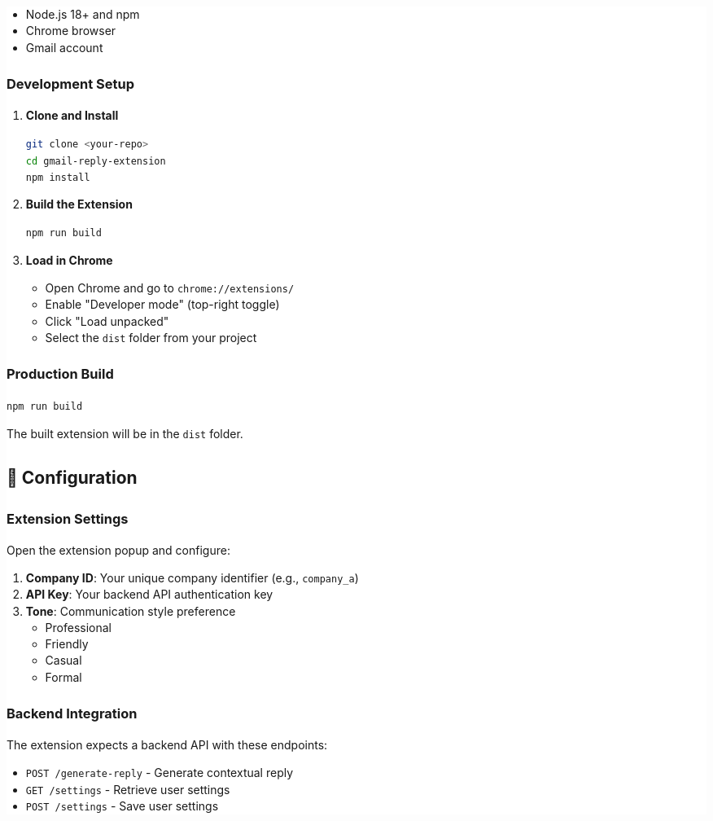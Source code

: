 - Node.js 18+ and npm
- Chrome browser
- Gmail account

### Development Setup

1. **Clone and Install**

   ```bash
   git clone <your-repo>
   cd gmail-reply-extension
   npm install
   ```

2. **Build the Extension**

   ```bash
   npm run build
   ```

3. **Load in Chrome**
   - Open Chrome and go to `chrome://extensions/`
   - Enable "Developer mode" (top-right toggle)
   - Click "Load unpacked"
   - Select the `dist` folder from your project

### Production Build

```bash
npm run build
```

The built extension will be in the `dist` folder.

## 🔧 Configuration

### Extension Settings

Open the extension popup and configure:

1. **Company ID**: Your unique company identifier (e.g., `company_a`)
2. **API Key**: Your backend API authentication key
3. **Tone**: Communication style preference
   - Professional
   - Friendly
   - Casual
   - Formal

### Backend Integration

The extension expects a backend API with these endpoints:

- `POST /generate-reply` - Generate contextual reply
- `GET /settings` - Retrieve user settings
- `POST /settings` - Save user settings
